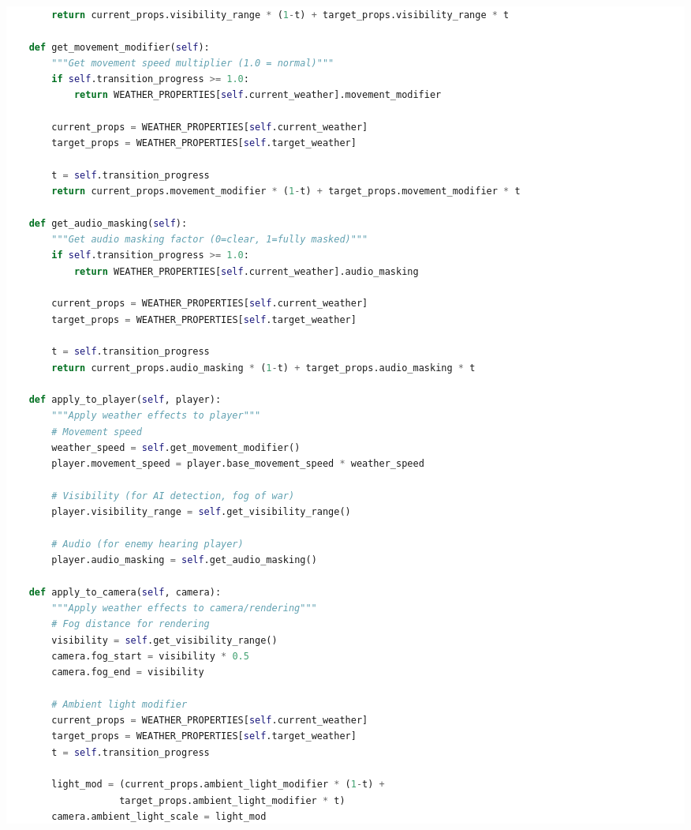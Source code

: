 ```python
        return current_props.visibility_range * (1-t) + target_props.visibility_range * t

    def get_movement_modifier(self):
        """Get movement speed multiplier (1.0 = normal)"""
        if self.transition_progress >= 1.0:
            return WEATHER_PROPERTIES[self.current_weather].movement_modifier

        current_props = WEATHER_PROPERTIES[self.current_weather]
        target_props = WEATHER_PROPERTIES[self.target_weather]

        t = self.transition_progress
        return current_props.movement_modifier * (1-t) + target_props.movement_modifier * t

    def get_audio_masking(self):
        """Get audio masking factor (0=clear, 1=fully masked)"""
        if self.transition_progress >= 1.0:
            return WEATHER_PROPERTIES[self.current_weather].audio_masking

        current_props = WEATHER_PROPERTIES[self.current_weather]
        target_props = WEATHER_PROPERTIES[self.target_weather]

        t = self.transition_progress
        return current_props.audio_masking * (1-t) + target_props.audio_masking * t

    def apply_to_player(self, player):
        """Apply weather effects to player"""
        # Movement speed
        weather_speed = self.get_movement_modifier()
        player.movement_speed = player.base_movement_speed * weather_speed

        # Visibility (for AI detection, fog of war)
        player.visibility_range = self.get_visibility_range()

        # Audio (for enemy hearing player)
        player.audio_masking = self.get_audio_masking()

    def apply_to_camera(self, camera):
        """Apply weather effects to camera/rendering"""
        # Fog distance for rendering
        visibility = self.get_visibility_range()
        camera.fog_start = visibility * 0.5
        camera.fog_end = visibility

        # Ambient light modifier
        current_props = WEATHER_PROPERTIES[self.current_weather]
        target_props = WEATHER_PROPERTIES[self.target_weather]
        t = self.transition_progress

        light_mod = (current_props.ambient_light_modifier * (1-t) +
                    target_props.ambient_light_modifier * t)
        camera.ambient_light_scale = light_mod
```
